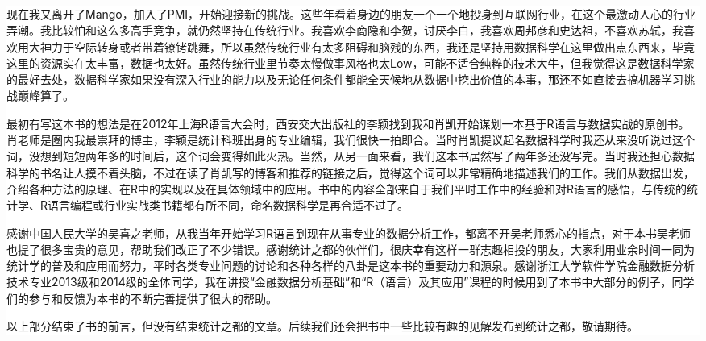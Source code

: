 现在我又离开了Mango，加入了PMI，开始迎接新的挑战。这些年看着身边的朋友一个一个地投身到互联网行业，在这个最激动人心的行业弄潮。我比较怕和这么多高手竞争，就仍然坚持在传统行业。我喜欢李商隐和李贺，讨厌李白，我喜欢周邦彦和史达祖，不喜欢苏轼，我喜欢用大神力于空际转身或者带着镣铐跳舞，所以虽然传统行业有太多阻碍和脑残的东西，我还是坚持用数据科学在这里做出点东西来，毕竟这里的资源实在太丰富，数据也太好。虽然传统行业里节奏太慢做事风格也太Low，可能不适合纯粹的技术大牛，但我觉得这是数据科学家的最好去处，数据科学家如果没有深入行业的能力以及无论任何条件都能全天候地从数据中挖出价值的本事，那还不如直接去搞机器学习挑战巅峰算了。

最初有写这本书的想法是在2012年上海R语言大会时，西安交大出版社的李颖找到我和肖凯开始谋划一本基于R语言与数据实战的原创书。肖老师是圈内我最崇拜的博主，李颖是统计科班出身的专业编辑，我们很快一拍即合。当时肖凯提议起名数据科学时我还从来没听说过这个词，没想到短短两年多的时间后，这个词会变得如此火热。当然，从另一面来看，我们这本书居然写了两年多还没写完。当时我还担心数据科学的书名让人摸不着头脑，不过在读了肖凯写的博客和推荐的链接之后，觉得这个词可以非常精确地描述我们的工作。我们从数据出发，介绍各种方法的原理、在R中的实现以及在具体领域中的应用。书中的内容全部来自于我们平时工作中的经验和对R语言的感悟，与传统的统计学、R语言编程或行业实战类书籍都有所不同，命名数据科学是再合适不过了。

感谢中国人民大学的吴喜之老师，从我当年开始学习R语言到现在从事专业的数据分析工作，都离不开吴老师悉心的指点，对于本书吴老师也提了很多宝贵的意见，帮助我们改正了不少错误。感谢统计之都的伙伴们，很庆幸有这样一群志趣相投的朋友，大家利用业余时间一同为统计学的普及和应用而努力，平时各类专业问题的讨论和各种各样的八卦是这本书的重要动力和源泉。感谢浙江大学软件学院金融数据分析技术专业2013级和2014级的全体同学，我在讲授“金融数据分析基础”和“R（语言）及其应用”课程的时候用到了本书中大部分的例子，同学们的参与和反馈为本书的不断完善提供了很大的帮助。

以上部分结束了书的前言，但没有结束统计之都的文章。后续我们还会把书中一些比较有趣的见解发布到统计之都，敬请期待。
